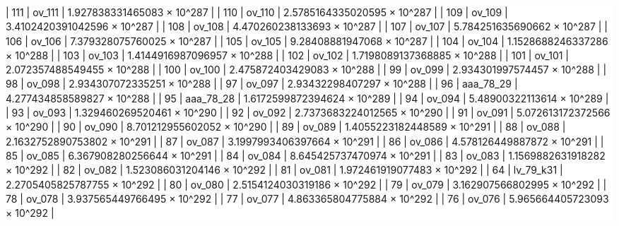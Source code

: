 | 111 | ov_111 | 1.927838331465083 × 10^287 |
| 110 | ov_110 | 2.5785164335020595 × 10^287 |
| 109 | ov_109 | 3.4102420391042596 × 10^287 |
| 108 | ov_108 | 4.470260238133693 × 10^287 |
| 107 | ov_107 | 5.784251635690662 × 10^287 |
| 106 | ov_106 | 7.379328075760025 × 10^287 |
| 105 | ov_105 | 9.28408881947068 × 10^287 |
| 104 | ov_104 | 1.1528688246337286 × 10^288 |
| 103 | ov_103 | 1.4144916987096957 × 10^288 |
| 102 | ov_102 | 1.7198089137368885 × 10^288 |
| 101 | ov_101 | 2.072357488549455 × 10^288 |
| 100 | ov_100 | 2.475872403429083 × 10^288 |
| 99 | ov_099 | 2.934301997574457 × 10^288 |
| 98 | ov_098 | 2.934307072335251 × 10^288 |
| 97 | ov_097 | 2.93432298407297 × 10^288 |
| 96 | aaa_78_29 | 4.277434858589827 × 10^288 |
| 95 | aaa_78_28 | 1.6172599872394624 × 10^289 |
| 94 | ov_094 | 5.48900322113614 × 10^289 |
| 93 | ov_093 | 1.329460269520461 × 10^290 |
| 92 | ov_092 | 2.7373683224012565 × 10^290 |
| 91 | ov_091 | 5.072613172372566 × 10^290 |
| 90 | ov_090 | 8.701212955602052 × 10^290 |
| 89 | ov_089 | 1.4055223182448589 × 10^291 |
| 88 | ov_088 | 2.1632752890753802 × 10^291 |
| 87 | ov_087 | 3.1997993406397664 × 10^291 |
| 86 | ov_086 | 4.578126449887872 × 10^291 |
| 85 | ov_085 | 6.367908280256644 × 10^291 |
| 84 | ov_084 | 8.645425737470974 × 10^291 |
| 83 | ov_083 | 1.1569882631918282 × 10^292 |
| 82 | ov_082 | 1.523086031204146 × 10^292 |
| 81 | ov_081 | 1.972461919077483 × 10^292 |
| 64 | lv_79_k31 | 2.2705405825787755 × 10^292 |
| 80 | ov_080 | 2.5154124030319186 × 10^292 |
| 79 | ov_079 | 3.162907566802995 × 10^292 |
| 78 | ov_078 | 3.937565449766495 × 10^292 |
| 77 | ov_077 | 4.863365804775884 × 10^292 |
| 76 | ov_076 | 5.965664405723093 × 10^292 |